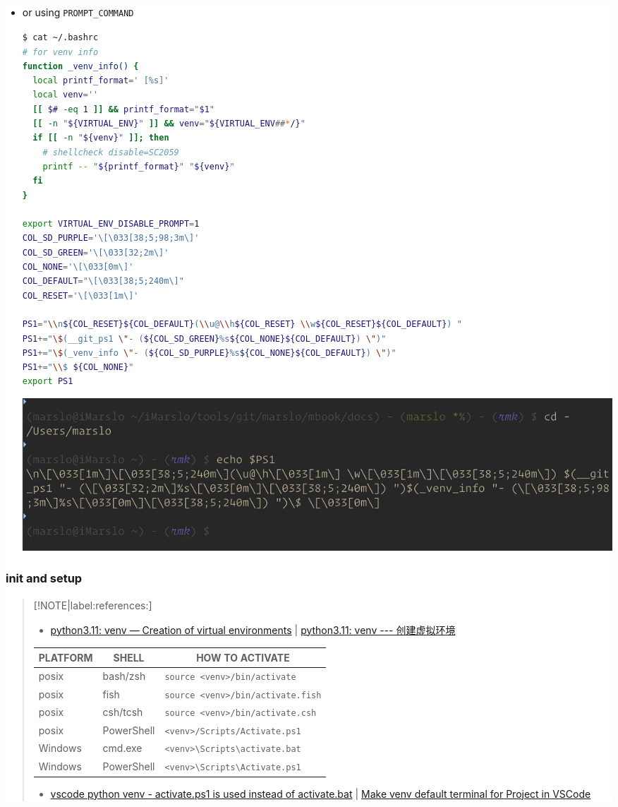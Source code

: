 - or using `PROMPT_COMMAND`
  ```bash
  $ cat ~/.bashrc
  # for venv info
  function _venv_info() {
    local printf_format=' [%s]'
    local venv=''
    [[ $# -eq 1 ]] && printf_format="$1"
    [[ -n "${VIRTUAL_ENV}" ]] && venv="${VIRTUAL_ENV##*/}"
    if [[ -n "${venv}" ]]; then
      # shellcheck disable=SC2059
      printf -- "${printf_format}" "${venv}"
    fi
  }

  export VIRTUAL_ENV_DISABLE_PROMPT=1
  COL_SD_PURPLE='\[\033[38;5;98;3m\]'
  COL_SD_GREEN='\[\033[32;2m\]'
  COL_NONE='\[\033[0m\]'
  COL_DEFAULT="\[\033[38;5;240m\]"
  COL_RESET='\[\033[1m\]'

  PS1="\\n${COL_RESET}${COL_DEFAULT}(\\u@\\h${COL_RESET} \\w${COL_RESET}${COL_DEFAULT}) "
  PS1+="\$(__git_ps1 \"- (${COL_SD_GREEN}%s${COL_NONE}${COL_DEFAULT}) \")"
  PS1+="\$(_venv_info \"- (${COL_SD_PURPLE}%s${COL_NONE}${COL_DEFAULT}) \")"
  PS1+="\\$ ${COL_NONE}"
  export PS1
  ```

  [![full ps1 with pyenv and `__git_ps1`](../../screenshot/python/pyenv-full-ps1.png)](../../screenshot/python/pyenv-full-ps1.png)


### init and setup

> [!NOTE|label:references:]
> - [python3.11: venv — Creation of virtual environments](https://docs.python.org/3.11/library/venv.html) | [python3.11: venv --- 创建虚拟环境](https://docs.python.org/zh-cn/3.11/library/venv.html)
>
> | PLATFORM | SHELL      | HOW TO ACTIVATE                   |
> |----------|------------|-----------------------------------|
> | posix    | bash/zsh   | `source <venv>/bin/activate`      |
> | posix    | fish       | `source <venv>/bin/activate.fish` |
> | posix    | csh/tcsh   | `source <venv>/bin/activate.csh`  |
> | posix    | PowerShell | `<venv>/Scripts/Activate.ps1`     |
> | Windows  | cmd.exe    | `<venv>\Scripts\activate.bat`     |
> | Windows  | PowerShell | `<venv>\Scripts\Activate.ps1`     |
>
> - [vscode python venv - activate.ps1 is used instead of activate.bat](https://stackoverflow.com/a/76809701/2940319) | [Make venv default terminal for Project in VSCode](https://stackoverflow.com/q/78005138/2940319)
